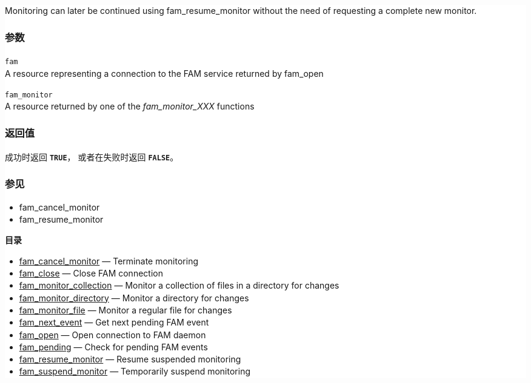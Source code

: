 Monitoring can later be continued using <span
class="function">fam\_resume\_monitor</span> without the need of
requesting a complete new monitor.

### 参数

`fam`  
A resource representing a connection to the FAM service returned by
<span class="function">fam\_open</span>

`fam_monitor`  
A resource returned by one of the *fam\_monitor\_XXX* functions

### 返回值

成功时返回 **`TRUE`**， 或者在失败时返回 **`FALSE`**。

### 参见

-   <span class="function">fam\_cancel\_monitor</span>
-   <span class="function">fam\_resume\_monitor</span>

**目录**

-   [fam\_cancel\_monitor](/ref/fam.html#fam_cancel_monitor) — Terminate
    monitoring
-   [fam\_close](/ref/fam.html#fam_close) — Close FAM connection
-   [fam\_monitor\_collection](/ref/fam.html#fam_monitor_collection) —
    Monitor a collection of files in a directory for changes
-   [fam\_monitor\_directory](/ref/fam.html#fam_monitor_directory) —
    Monitor a directory for changes
-   [fam\_monitor\_file](/ref/fam.html#fam_monitor_file) — Monitor a
    regular file for changes
-   [fam\_next\_event](/ref/fam.html#fam_next_event) — Get next pending
    FAM event
-   [fam\_open](/ref/fam.html#fam_open) — Open connection to FAM daemon
-   [fam\_pending](/ref/fam.html#fam_pending) — Check for pending FAM
    events
-   [fam\_resume\_monitor](/ref/fam.html#fam_resume_monitor) — Resume
    suspended monitoring
-   [fam\_suspend\_monitor](/ref/fam.html#fam_suspend_monitor) —
    Temporarily suspend monitoring
